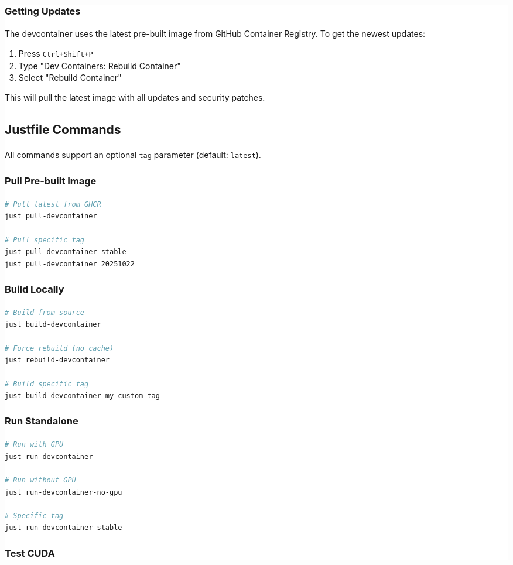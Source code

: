 ### Getting Updates

The devcontainer uses the latest pre-built image from GitHub Container Registry. To get the newest updates:

1. Press `Ctrl+Shift+P`
2. Type "Dev Containers: Rebuild Container"
3. Select "Rebuild Container"

This will pull the latest image with all updates and security patches.

## Justfile Commands

All commands support an optional `tag` parameter (default: `latest`).

### Pull Pre-built Image

```bash
# Pull latest from GHCR
just pull-devcontainer

# Pull specific tag
just pull-devcontainer stable
just pull-devcontainer 20251022
```

### Build Locally

```bash
# Build from source
just build-devcontainer

# Force rebuild (no cache)
just rebuild-devcontainer

# Build specific tag
just build-devcontainer my-custom-tag
```

### Run Standalone

```bash
# Run with GPU
just run-devcontainer

# Run without GPU
just run-devcontainer-no-gpu

# Specific tag
just run-devcontainer stable
```

### Test CUDA
